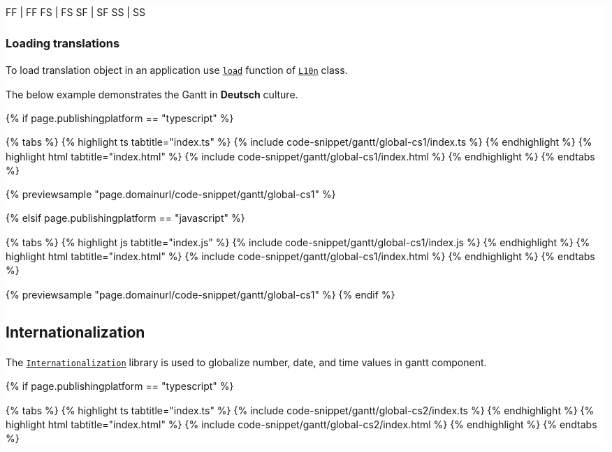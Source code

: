 FF | FF
FS | FS
SF | SF
SS | SS

### Loading translations

To load translation object in an application use [`load`](https://ej2.syncfusion.com/documentation/api/base/l10n/#load) function of [`L10n`](https://ej2.syncfusion.com/documentation/api/base/l10n/) class.

The below example demonstrates the Gantt in **Deutsch** culture.

{% if page.publishingplatform == "typescript" %}

 {% tabs %}
{% highlight ts tabtitle="index.ts" %}
{% include code-snippet/gantt/global-cs1/index.ts %}
{% endhighlight %}
{% highlight html tabtitle="index.html" %}
{% include code-snippet/gantt/global-cs1/index.html %}
{% endhighlight %}
{% endtabs %}
        
{% previewsample "page.domainurl/code-snippet/gantt/global-cs1" %}

{% elsif page.publishingplatform == "javascript" %}

{% tabs %}
{% highlight js tabtitle="index.js" %}
{% include code-snippet/gantt/global-cs1/index.js %}
{% endhighlight %}
{% highlight html tabtitle="index.html" %}
{% include code-snippet/gantt/global-cs1/index.html %}
{% endhighlight %}
{% endtabs %}

{% previewsample "page.domainurl/code-snippet/gantt/global-cs1" %}
{% endif %}

## Internationalization

The [`Internationalization`](../common/internationalization) library is used to globalize number, date, and time values in gantt component.

{% if page.publishingplatform == "typescript" %}

 {% tabs %}
{% highlight ts tabtitle="index.ts" %}
{% include code-snippet/gantt/global-cs2/index.ts %}
{% endhighlight %}
{% highlight html tabtitle="index.html" %}
{% include code-snippet/gantt/global-cs2/index.html %}
{% endhighlight %}
{% endtabs %}
        